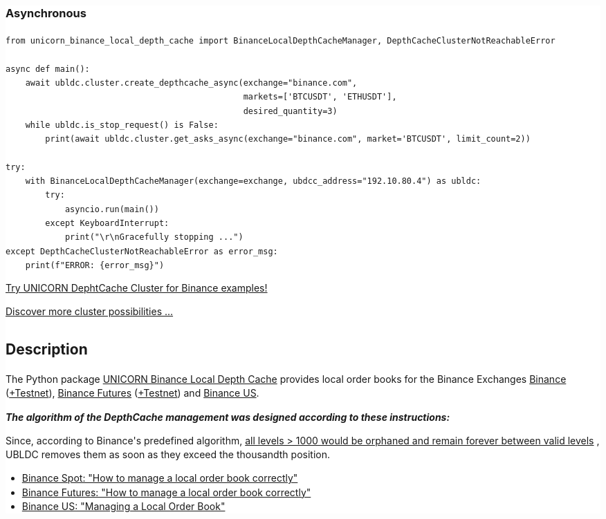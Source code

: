 ### Asynchronous

```
from unicorn_binance_local_depth_cache import BinanceLocalDepthCacheManager, DepthCacheClusterNotReachableError

async def main():
    await ubldc.cluster.create_depthcache_async(exchange="binance.com", 
                                                markets=['BTCUSDT', 'ETHUSDT'], 
                                                desired_quantity=3)
    while ubldc.is_stop_request() is False:
        print(await ubldc.cluster.get_asks_async(exchange="binance.com", market='BTCUSDT', limit_count=2))
        
try:
    with BinanceLocalDepthCacheManager(exchange=exchange, ubdcc_address="192.10.80.4") as ubldc:
        try:
            asyncio.run(main())
        except KeyboardInterrupt:
            print("\r\nGracefully stopping ...")
except DepthCacheClusterNotReachableError as error_msg:
    print(f"ERROR: {error_msg}")
```

[Try UNICORN DephtCache Cluster for Binance examples!](https://github.com/oliver-zehentleitner/unicorn-binance-local-depth-cache/tree/master/examples/unicorn_depthcache_cluster_for_binance)

[Discover more cluster possibilities ...](https://oliver-zehentleitner.github.io/unicorn-binance-local-depth-cache/unicorn_binance_local_depth_cache.html#module-unicorn_binance_local_depth_cache.cluster)

## Description
The Python package [UNICORN Binance Local Depth Cache](https://github.com/oliver-zehentleitner/unicorn-binance-local-depth-cache) 
provides local order books for the Binance Exchanges 
[Binance](https://github.com/binance-exchange/binance-official-api-docs) ([+Testnet](https://testnet.binance.vision/)), 
[Binance Futures](https://binance-docs.github.io/apidocs/futures/en/#websocket-market-streams) 
([+Testnet](https://testnet.binancefuture.com)) and [Binance US](https://www.binance.us/).

***The algorithm of the DepthCache management was designed according to these instructions:***

Since, according to Binance's predefined algorithm, 
[all levels > 1000 would be orphaned and remain forever between valid levels](https://github.com/oliver-zehentleitner/unicorn-binance-local-depth-cache/issues/45)
, UBLDC removes them as soon as they exceed the thousandth position.

- [Binance Spot: "How to manage a local order book correctly"](https://binance-docs.github.io/apidocs/spot/en/#how-to-manage-a-local-order-book-correctly)
- [Binance Futures: "How to manage a local order book correctly"](https://binance-docs.github.io/apidocs/futures/en/#diff-book-depth-streams)
- [Binance US: "Managing a Local Order Book"](https://docs.binance.us/#order-book-depth-diff-stream)
